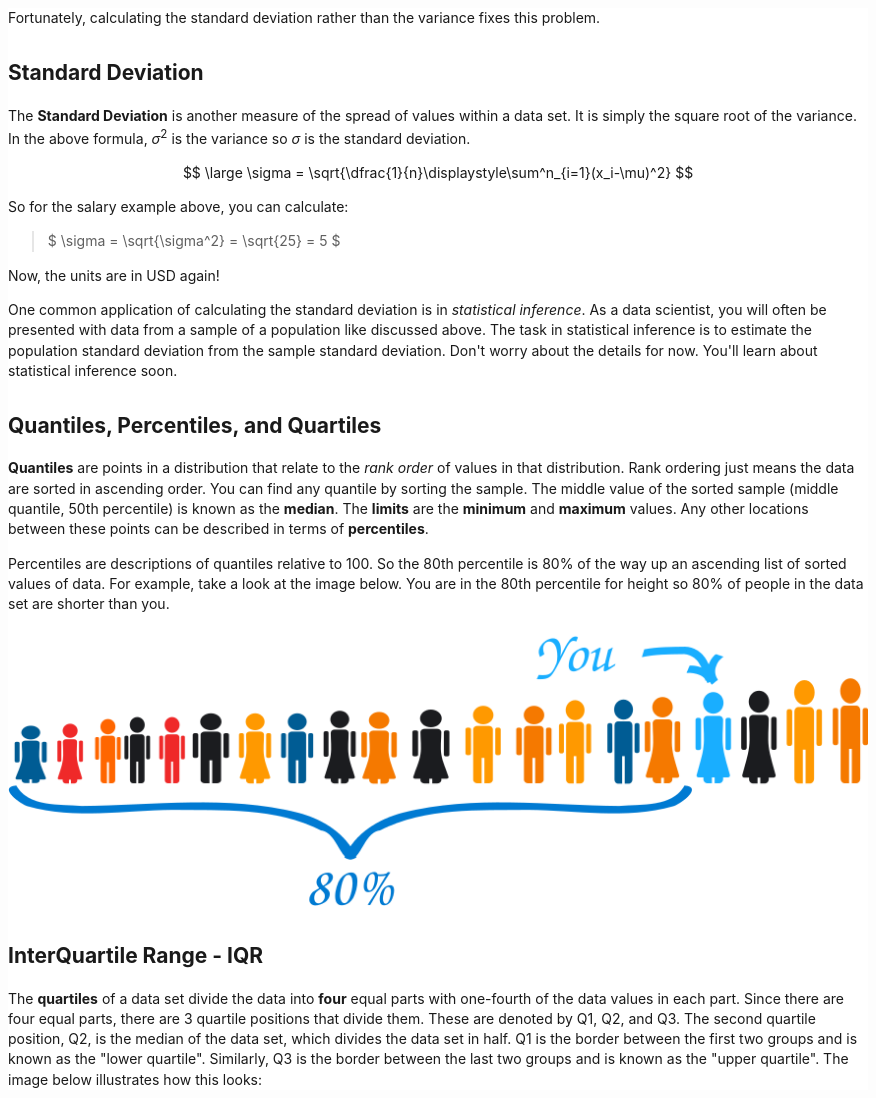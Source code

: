 Fortunately, calculating the standard deviation rather than the variance fixes this problem. 

## Standard Deviation

The **Standard Deviation** is another measure of the spread of values within a data set. 
It is simply the square root of the variance. In the above formula, $\sigma^2$ is the variance so $\sigma$ is the standard deviation. 

$$ \large \sigma = \sqrt{\dfrac{1}{n}\displaystyle\sum^n_{i=1}(x_i-\mu)^2} $$

So for the salary example above, you can calculate:

> $ \sigma = \sqrt{\sigma^2} = \sqrt{25} = 5 $

Now, the units are in USD again!

One common application of calculating the standard deviation is in *statistical inference*. As a data scientist, you will often be presented with data from a sample of a population like discussed above. The task in statistical inference is to estimate the population standard deviation from the sample standard deviation. Don't worry about the details for now. You'll learn about statistical inference soon.

## Quantiles, Percentiles, and Quartiles

**Quantiles** are points in a distribution that relate to the *rank order* of values in that distribution. Rank ordering just means the data are sorted in ascending order. You can find any quantile by sorting the sample. The middle value of the sorted sample (middle quantile, 50th percentile) is known as the **median**. The **limits** are the **minimum** and **maximum** values. Any other locations between these points can be described in terms of **percentiles**.

Percentiles are descriptions of quantiles relative to 100. So the 80th percentile is 80% of the way up an ascending list of sorted values of data. For example, take a look at the image below. You are in the 80th percentile for height so 80% of people in the data set are shorter than you. 

![](images/percent.svg)


## InterQuartile Range - IQR
The **quartiles** of a data set divide the data into **four** equal parts with one-fourth of the data values in each part. Since there are four equal parts, there are 3 quartile positions that divide them. These are denoted by Q1, Q2, and Q3. The second quartile position, Q2, is the median of the data set, which divides the data set in half. Q1 is the border between the first two groups and is known as the "lower quartile". Similarly, Q3 is the border between the last two groups and is known as the "upper quartile". The image below illustrates how this looks:
